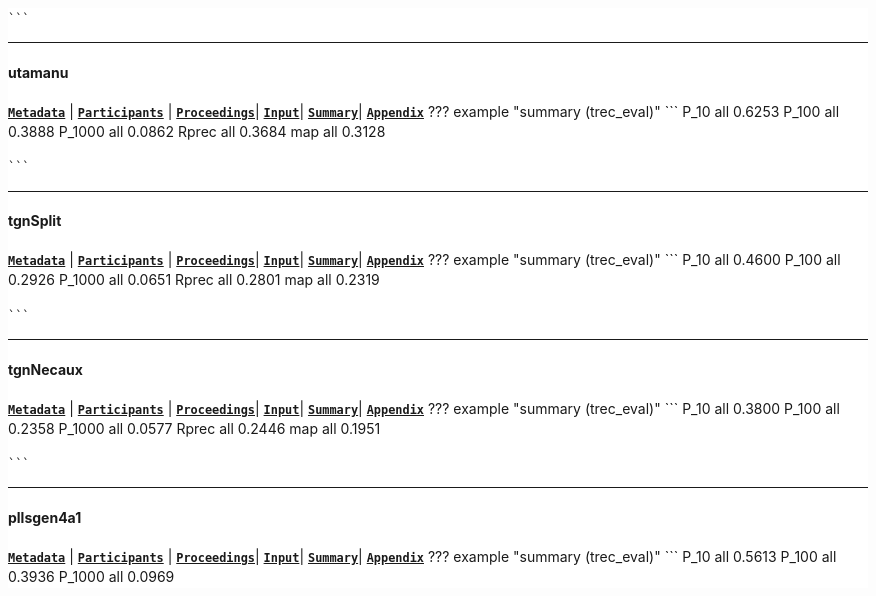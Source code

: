 	```
---
#### utamanu 
[**`Metadata`**](./runs.md#utamanu) | [**`Participants`**](./participants.md#utampere) | [**`Proceedings`**](./proceedings.md#trec-2004-genomics-track-experiments-at-uta-the-effects-of-primary-keys-bigram-phrases-and-query-expansion-on-retrieval-performance)| [**`Input`**](https://trec.nist.gov/results/trec13/genomics/input.utamanu.gz)| [**`Summary`**](https://trec.nist.gov/results/trec13/genomics/summary.utamanu.gz)| [**`Appendix`**](https://trec.nist.gov/pubs/trec13/appendices/genomics/utamanu.table.pdf)
??? example "summary (trec_eval)"
	```
	P_10		all	0.6253
	P_100		all	0.3888
	P_1000		all	0.0862
	Rprec		all	0.3684
	map			all	0.3128

	```
---
#### tgnSplit 
[**`Metadata`**](./runs.md#tgnsplit) | [**`Participants`**](./participants.md#tarragon) | [**`Proceedings`**](./proceedings.md#information-needs-and-automatic-queries)| [**`Input`**](https://trec.nist.gov/results/trec13/genomics/input.tgnSplit.gz)| [**`Summary`**](https://trec.nist.gov/results/trec13/genomics/summary.tgnSplit.gz)| [**`Appendix`**](https://trec.nist.gov/pubs/trec13/appendices/genomics/tgnSplit.table.pdf)
??? example "summary (trec_eval)"
	```
	P_10		all	0.4600
	P_100		all	0.2926
	P_1000		all	0.0651
	Rprec		all	0.2801
	map			all	0.2319

	```
---
#### tgnNecaux 
[**`Metadata`**](./runs.md#tgnnecaux) | [**`Participants`**](./participants.md#tarragon) | [**`Proceedings`**](./proceedings.md#information-needs-and-automatic-queries)| [**`Input`**](https://trec.nist.gov/results/trec13/genomics/input.tgnNecaux.gz)| [**`Summary`**](https://trec.nist.gov/results/trec13/genomics/summary.tgnNecaux.gz)| [**`Appendix`**](https://trec.nist.gov/pubs/trec13/appendices/genomics/tgnNecaux.table.pdf)
??? example "summary (trec_eval)"
	```
	P_10		all	0.3800
	P_100		all	0.2358
	P_1000		all	0.0577
	Rprec		all	0.2446
	map			all	0.1951

	```
---
#### pllsgen4a1 
[**`Metadata`**](./runs.md#pllsgen4a1) | [**`Participants`**](./participants.md#patolisfujita) | [**`Proceedings`**](./proceedings.md#revisiting-again-document-length-hypotheses-trec-2004-genomics-track-experiments-at-patolis)| [**`Input`**](https://trec.nist.gov/results/trec13/genomics/input.pllsgen4a1.gz)| [**`Summary`**](https://trec.nist.gov/results/trec13/genomics/summary.pllsgen4a1.gz)| [**`Appendix`**](https://trec.nist.gov/pubs/trec13/appendices/genomics/pllsgen4a1.table.pdf)
??? example "summary (trec_eval)"
	```
	P_10		all	0.5613
	P_100		all	0.3936
	P_1000		all	0.0969